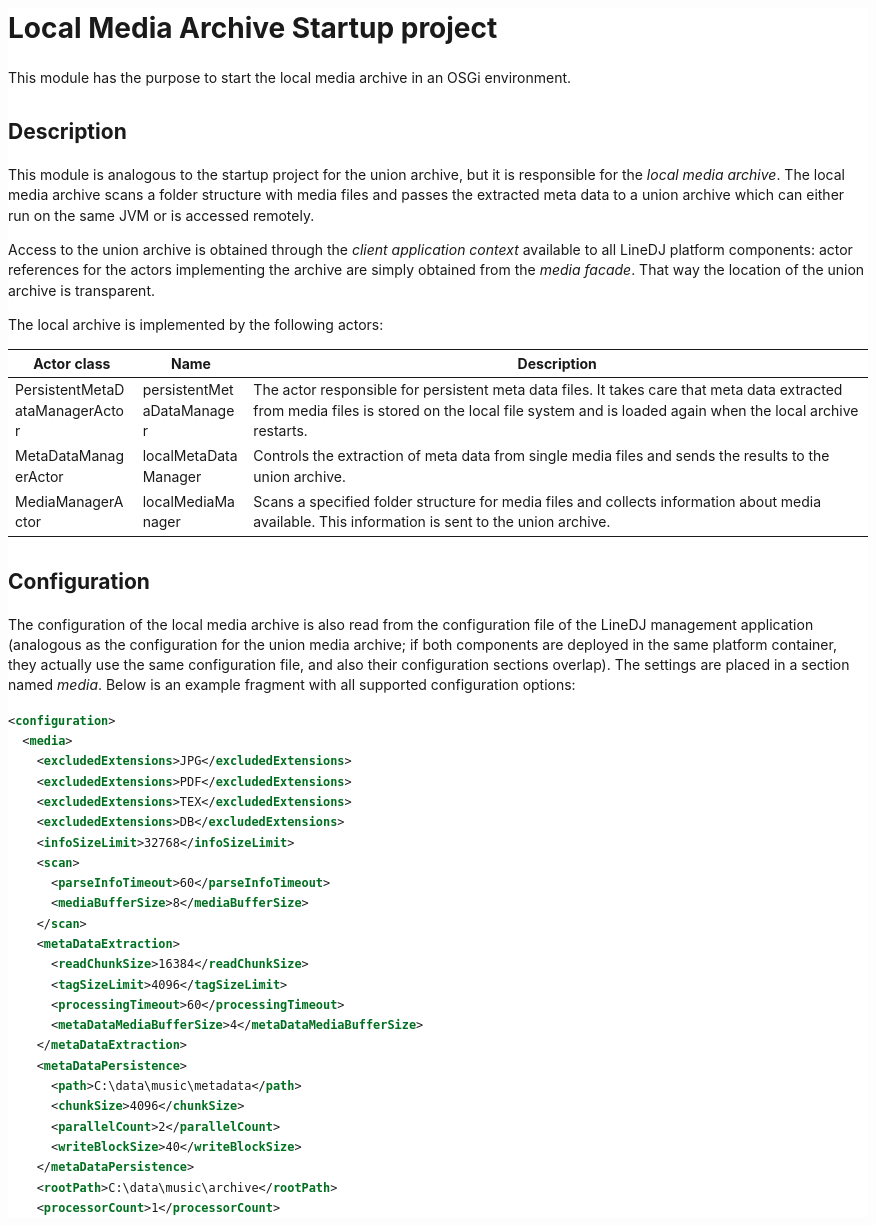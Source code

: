 # Local Media Archive Startup project

This module has the purpose to start the local media archive in an OSGi
environment.

## Description

This module is analogous to the startup project for the union archive, but
it is responsible for the _local media archive_. The local media archive
scans a folder structure with media files and passes the extracted meta data
to a union archive which can either run on the same JVM or is accessed
remotely.

Access to the union archive is obtained through the _client application
context_ available to all LineDJ platform components: actor references for the
actors implementing the archive are simply obtained from the _media facade_.
That way the location of the union archive is transparent.

The local archive is implemented by the following actors:

| Actor class | Name | Description |
| ----------- | ---- | ----------- |
| PersistentMetaDataManagerActor | persistentMetaDataManager | The actor responsible for persistent meta data files. It takes care that meta data extracted from media files is stored on the local file system and is loaded again when the local archive restarts. |
| MetaDataManagerActor | localMetaDataManager | Controls the extraction of meta data from single media files and sends the results to the union archive. |
| MediaManagerActor | localMediaManager | Scans a specified folder structure for media files and collects information about media available. This information is sent to the union archive. |

## Configuration

The configuration of the local media archive is also read from the
configuration file of the LineDJ management application (analogous as the
configuration for the union media archive; if both components are deployed in
the same platform container, they actually use the same configuration file,
and also their configuration sections overlap). The settings are placed in a
section named _media_. Below is an example fragment with all supported
configuration options:

```xml
<configuration>
  <media>
    <excludedExtensions>JPG</excludedExtensions>
    <excludedExtensions>PDF</excludedExtensions>
    <excludedExtensions>TEX</excludedExtensions>
    <excludedExtensions>DB</excludedExtensions>
    <infoSizeLimit>32768</infoSizeLimit>
    <scan>
      <parseInfoTimeout>60</parseInfoTimeout>
      <mediaBufferSize>8</mediaBufferSize>
    </scan>
    <metaDataExtraction>
      <readChunkSize>16384</readChunkSize>
      <tagSizeLimit>4096</tagSizeLimit>
      <processingTimeout>60</processingTimeout>
      <metaDataMediaBufferSize>4</metaDataMediaBufferSize>
    </metaDataExtraction>
    <metaDataPersistence>
      <path>C:\data\music\metadata</path>
      <chunkSize>4096</chunkSize>
      <parallelCount>2</parallelCount>
      <writeBlockSize>40</writeBlockSize>
    </metaDataPersistence>
    <rootPath>C:\data\music\archive</rootPath>
    <processorCount>1</processorCount>
```